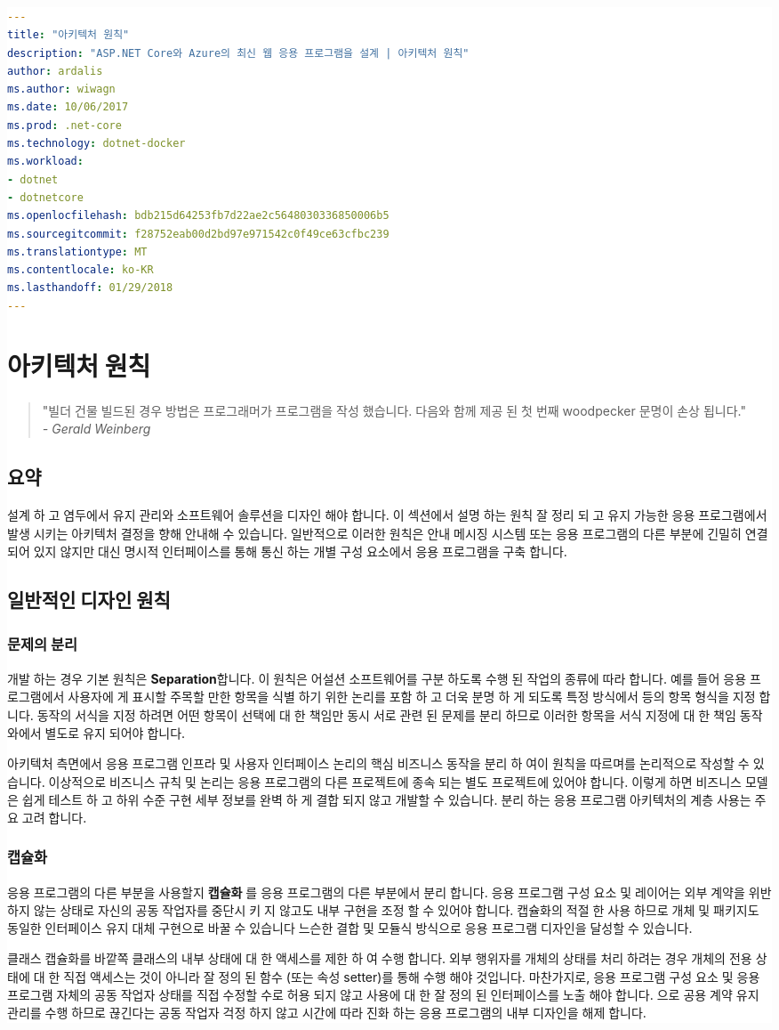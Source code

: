 ```yaml
---
title: "아키텍처 원칙"
description: "ASP.NET Core와 Azure의 최신 웹 응용 프로그램을 설계 | 아키텍처 원칙"
author: ardalis
ms.author: wiwagn
ms.date: 10/06/2017
ms.prod: .net-core
ms.technology: dotnet-docker
ms.workload:
- dotnet
- dotnetcore
ms.openlocfilehash: bdb215d64253fb7d22ae2c5648030336850006b5
ms.sourcegitcommit: f28752eab00d2bd97e971542c0f49ce63cfbc239
ms.translationtype: MT
ms.contentlocale: ko-KR
ms.lasthandoff: 01/29/2018
---
```

# <a name="architectural-principles"></a>아키텍처 원칙

> "빌더 건물 빌드된 경우 방법은 프로그래머가 프로그램을 작성 했습니다. 다음와 함께 제공 된 첫 번째 woodpecker 문명이 손상 됩니다."  
> _\- Gerald Weinberg_

## <a name="summary"></a>요약

설계 하 고 염두에서 유지 관리와 소프트웨어 솔루션을 디자인 해야 합니다. 이 섹션에서 설명 하는 원칙 잘 정리 되 고 유지 가능한 응용 프로그램에서 발생 시키는 아키텍처 결정을 향해 안내해 수 있습니다. 일반적으로 이러한 원칙은 안내 메시징 시스템 또는 응용 프로그램의 다른 부분에 긴밀히 연결 되어 있지 않지만 대신 명시적 인터페이스를 통해 통신 하는 개별 구성 요소에서 응용 프로그램을 구축 합니다.

## <a name="common-design-principles"></a>일반적인 디자인 원칙

### <a name="separation-of-concerns"></a>문제의 분리

개발 하는 경우 기본 원칙은 **Separation**합니다. 이 원칙은 어설션 소프트웨어를 구분 하도록 수행 된 작업의 종류에 따라 합니다. 예를 들어 응용 프로그램에서 사용자에 게 표시할 주목할 만한 항목을 식별 하기 위한 논리를 포함 하 고 더욱 분명 하 게 되도록 특정 방식에서 등의 항목 형식을 지정 합니다. 동작의 서식을 지정 하려면 어떤 항목이 선택에 대 한 책임만 동시 서로 관련 된 문제를 분리 하므로 이러한 항목을 서식 지정에 대 한 책임 동작와에서 별도로 유지 되어야 합니다.

아키텍처 측면에서 응용 프로그램 인프라 및 사용자 인터페이스 논리의 핵심 비즈니스 동작을 분리 하 여이 원칙을 따르며를 논리적으로 작성할 수 있습니다. 이상적으로 비즈니스 규칙 및 논리는 응용 프로그램의 다른 프로젝트에 종속 되는 별도 프로젝트에 있어야 합니다. 이렇게 하면 비즈니스 모델은 쉽게 테스트 하 고 하위 수준 구현 세부 정보를 완벽 하 게 결합 되지 않고 개발할 수 있습니다. 분리 하는 응용 프로그램 아키텍처의 계층 사용는 주요 고려 합니다.

### <a name="encapsulation"></a>캡슐화

응용 프로그램의 다른 부분을 사용할지 **캡슐화** 를 응용 프로그램의 다른 부분에서 분리 합니다. 응용 프로그램 구성 요소 및 레이어는 외부 계약을 위반 하지 않는 상태로 자신의 공동 작업자를 중단시 키 지 않고도 내부 구현을 조정 할 수 있어야 합니다. 캡슐화의 적절 한 사용 하므로 개체 및 패키지도 동일한 인터페이스 유지 대체 구현으로 바꿀 수 있습니다 느슨한 결합 및 모듈식 방식으로 응용 프로그램 디자인을 달성할 수 있습니다.

클래스 캡슐화를 바깥쪽 클래스의 내부 상태에 대 한 액세스를 제한 하 여 수행 합니다. 외부 행위자를 개체의 상태를 처리 하려는 경우 개체의 전용 상태에 대 한 직접 액세스는 것이 아니라 잘 정의 된 함수 (또는 속성 setter)를 통해 수행 해야 것입니다. 마찬가지로, 응용 프로그램 구성 요소 및 응용 프로그램 자체의 공동 작업자 상태를 직접 수정할 수로 허용 되지 않고 사용에 대 한 잘 정의 된 인터페이스를 노출 해야 합니다. 으로 공용 계약 유지 관리를 수행 하므로 끊긴다는 공동 작업자 걱정 하지 않고 시간에 따라 진화 하는 응용 프로그램의 내부 디자인을 해제 합니다.

